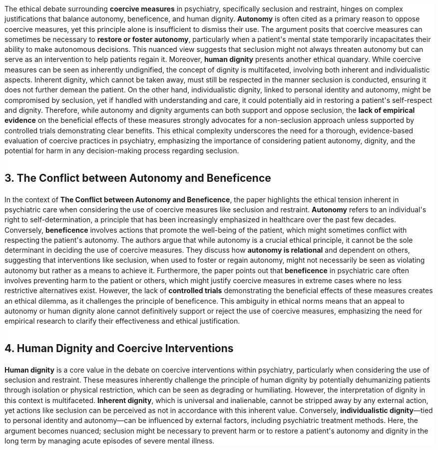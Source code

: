 The ethical debate surrounding **coercive measures** in psychiatry, specifically seclusion and restraint, hinges on complex justifications that balance autonomy, beneficence, and human dignity. **Autonomy** is often cited as a primary reason to oppose coercive measures, yet this principle alone is insufficient to dismiss their use. The argument posits that coercive measures can sometimes be necessary to **restore or foster autonomy**, particularly when a patient's mental state temporarily incapacitates their ability to make autonomous decisions. This nuanced view suggests that seclusion might not always threaten autonomy but can serve as an intervention to help patients regain it. Moreover, **human dignity** presents another ethical quandary. While coercive measures can be seen as inherently undignified, the concept of dignity is multifaceted, involving both inherent and individualistic aspects. Inherent dignity, which cannot be taken away, must still be respected in the manner seclusion is conducted, ensuring it does not further demean the patient. On the other hand, individualistic dignity, linked to personal identity and autonomy, might be compromised by seclusion, yet if handled with understanding and care, it could potentially aid in restoring a patient's self-respect and dignity. Therefore, while autonomy and dignity arguments can both support and oppose seclusion, the **lack of empirical evidence** on the beneficial effects of these measures strongly advocates for a non-seclusion approach unless supported by controlled trials demonstrating clear benefits. This ethical complexity underscores the need for a thorough, evidence-based evaluation of coercive practices in psychiatry, emphasizing the importance of considering patient autonomy, dignity, and the potential for harm in any decision-making process regarding seclusion.

## 3. **The Conflict between Autonomy and Beneficence**

In the context of **The Conflict between Autonomy and Beneficence**, the paper highlights the ethical tension inherent in psychiatric care when considering the use of coercive measures like seclusion and restraint. **Autonomy** refers to an individual's right to self-determination, a principle that has been increasingly emphasized in healthcare over the past few decades. Conversely, **beneficence** involves actions that promote the well-being of the patient, which might sometimes conflict with respecting the patient's autonomy. The authors argue that while autonomy is a crucial ethical principle, it cannot be the sole determinant in deciding the use of coercive measures. They discuss how **autonomy is relational** and dependent on others, suggesting that interventions like seclusion, when used to foster or regain autonomy, might not necessarily be seen as violating autonomy but rather as a means to achieve it. Furthermore, the paper points out that **beneficence** in psychiatric care often involves preventing harm to the patient or others, which might justify coercive measures in extreme cases where no less restrictive alternatives exist. However, the lack of **controlled trials** demonstrating the beneficial effects of these measures creates an ethical dilemma, as it challenges the principle of beneficence. This ambiguity in ethical norms means that an appeal to autonomy or human dignity alone cannot definitively support or reject the use of coercive measures, emphasizing the need for empirical research to clarify their effectiveness and ethical justification.

## 4. **Human Dignity and Coercive Interventions**

**Human dignity** is a core value in the debate on coercive interventions within psychiatry, particularly when considering the use of seclusion and restraint. These measures inherently challenge the principle of human dignity by potentially dehumanizing patients through isolation or physical restriction, which can be seen as degrading or humiliating. However, the interpretation of dignity in this context is multifaceted. **Inherent dignity**, which is universal and inalienable, cannot be stripped away by any external action, yet actions like seclusion can be perceived as not in accordance with this inherent value. Conversely, **individualistic dignity**—tied to personal identity and autonomy—can be influenced by external factors, including psychiatric treatment methods. Here, the argument becomes nuanced; seclusion might be necessary to prevent harm or to restore a patient's autonomy and dignity in the long term by managing acute episodes of severe mental illness. 

